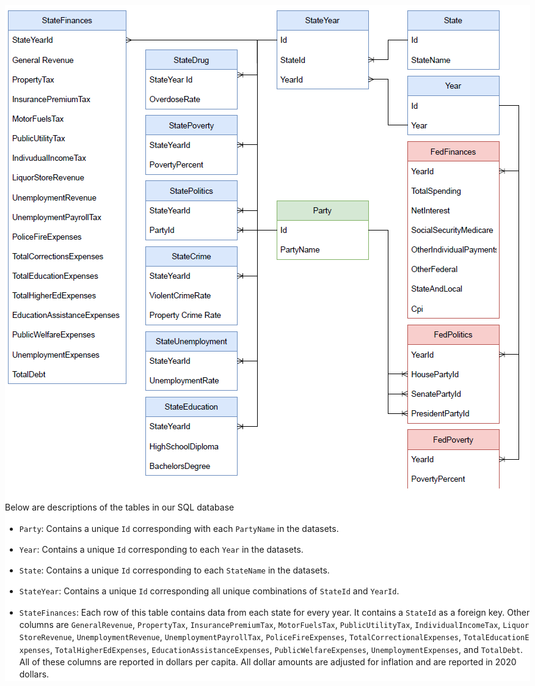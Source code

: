 ![erd](https://github.com/bethvanderhoek/finance-capstone/blob/master/ERD.png)

Below are descriptions of the tables in our SQL database

- `Party`: Contains a unique `Id` corresponding with each `PartyName` in the datasets.

- `Year`: Contains a unique `Id` corresponding to each `Year` in the datasets.

- `State`: Contains a unique `Id` corresponding to each `StateName` in the datasets.

- `StateYear`: Contains a unique `Id` corresponding all unique combinations of `StateId` and `YearId`.

- `StateFinances`: Each row of this table contains data from each state for every year. It contains a `StateId` as a foreign key. Other columns are `GeneralRevenue`, `PropertyTax`, `InsurancePremiumTax`, `MotorFuelsTax`, `PublicUtilityTax`, `IndividualIncomeTax`, `LiquorStoreRevenue`, `UnemploymentRevenue`, `UnemploymentPayrollTax`, `PoliceFireExpenses`, `TotalCorrectionalExpenses`, `TotalEducationExpenses`, `TotalHigherEdExpenses`, `EducationAssistanceExpenses`, `PublicWelfareExpenses`, `UnemploymentExpenses`, and `TotalDebt`. All of these columns are reported in dollars per capita. All dollar amounts are adjusted for inflation and are reported in 2020 dollars.
